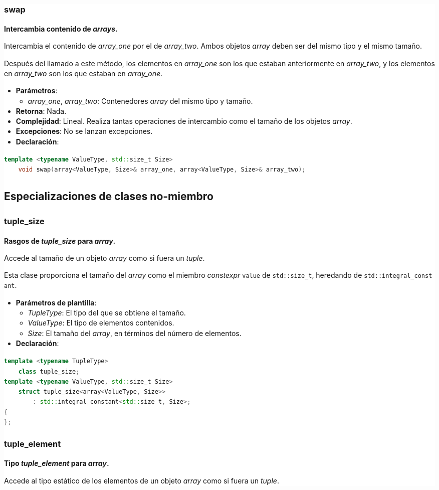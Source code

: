 ### swap

**Intercambia contenido de *arrays*.**

Intercambia el contenido de *array_one* por el de *array_two*. Ambos objetos *array* deben ser del mismo tipo y el mismo tamaño.

Después del llamado a este método, los elementos en *array_one* son los que estaban anteriormente en *array_two*, y los elementos en *array_two* son los que estaban en *array_one*.

* **Parámetros**:
  * *array_one*, *array_two*: Contenedores *array* del mismo tipo y tamaño.
* **Retorna**: Nada.
* **Complejidad**: Lineal. Realiza tantas operaciones de intercambio como el tamaño de los objetos *array*.
* **Excepciones**: No se lanzan excepciones.
* **Declaración**:

```C++
template <typename ValueType, std::size_t Size>
    void swap(array<ValueType, Size>& array_one, array<ValueType, Size>& array_two);
```

## Especializaciones de clases no-miembro

### tuple_size

**Rasgos de *tuple_size* para *array*.**

Accede al tamaño de un objeto *array* como si fuera un *tuple*.

Esta clase proporciona el tamaño del *array* como el miembro *constexpr* `value` de `std::size_t`, heredando de `std::integral_constant`.

* **Parámetros de plantilla**:
  * *TupleType*: El tipo del que se obtiene el tamaño.
  * *ValueType*: El tipo de elementos contenidos.
  * *Size*: El tamaño del *array*, en términos del número de elementos.
* **Declaración**:

```C++
template <typename TupleType>
    class tuple_size;
template <typename ValueType, std::size_t Size>
    struct tuple_size<array<ValueType, Size>>
        : std::integral_constant<std::size_t, Size>;
{
};
```

### tuple_element

**Tipo *tuple_element* para *array*.**

Accede al tipo estático de los elementos de un objeto *array* como si fuera un *tuple*.
